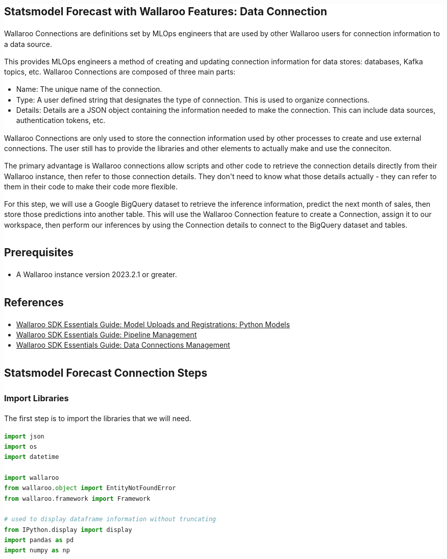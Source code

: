 ## Statsmodel Forecast with Wallaroo Features: Data Connection

Wallaroo Connections are definitions set by MLOps engineers that are used by other Wallaroo users for connection information to a data source.

This provides MLOps engineers a method of creating and updating connection information for data stores:  databases, Kafka topics, etc.  Wallaroo Connections are composed of three main parts:

* Name:  The unique name of the connection.
* Type:  A user defined string that designates the type of connection.  This is used to organize connections.
* Details:  Details are a JSON object containing the information needed to make the connection.  This can include data sources, authentication tokens, etc.

Wallaroo Connections are only used to store the connection information used by other processes to create and use external connections.  The user still has to provide the libraries and other elements to actually make and use the conneciton.

The primary advantage is Wallaroo connections allow scripts and other code to retrieve the connection details directly from their Wallaroo instance, then refer to those connection details.  They don't need to know what those details actually - they can refer to them in their code to make their code more flexible.

For this step, we will use a Google BigQuery dataset to retrieve the inference information, predict the next month of sales, then store those predictions into another table.  This will use the Wallaroo Connection feature to create a Connection, assign it to our workspace, then perform our inferences by using the Connection details to connect to the BigQuery dataset and tables.

## Prerequisites

* A Wallaroo instance version 2023.2.1 or greater.

## References

* [Wallaroo SDK Essentials Guide: Model Uploads and Registrations: Python Models](https://docs.wallaroo.ai/wallaroo-developer-guides/wallaroo-sdk-guides/wallaroo-sdk-essentials-guide/wallaroo-sdk-model-uploads/wallaroo-sdk-model-upload-python/)
* [Wallaroo SDK Essentials Guide: Pipeline Management](https://docs.wallaroo.ai/wallaroo-developer-guides/wallaroo-sdk-guides/wallaroo-sdk-essentials-guide/wallaroo-sdk-essentials-pipelines/wallaroo-sdk-essentials-pipeline/)
* [Wallaroo SDK Essentials Guide: Data Connections Management](https://docs.wallaroo.ai/wallaroo-developer-guides/wallaroo-sdk-guides/wallaroo-sdk-essentials-guide/wallaroo-sdk-essentials-dataconnections/)

## Statsmodel Forecast Connection Steps

### Import Libraries

The first step is to import the libraries that we will need.

```python
import json
import os
import datetime

import wallaroo
from wallaroo.object import EntityNotFoundError
from wallaroo.framework import Framework

# used to display dataframe information without truncating
from IPython.display import display
import pandas as pd
import numpy as np

```
